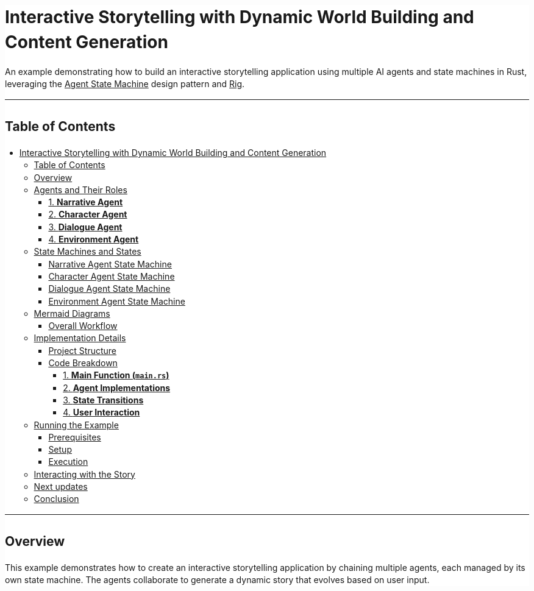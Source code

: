 # Interactive Storytelling with Dynamic World Building and Content Generation

An example demonstrating how to build an interactive storytelling application using multiple AI agents and state machines in Rust, leveraging the [Agent State Machine](https://github.com/0xPlaygrounds/awesome-rig/tree/main/agent_state_machine) design pattern and [Rig](https://github.com/0xPlaygrounds/rig).

---

## Table of Contents

- [Interactive Storytelling with Dynamic World Building and Content Generation](#interactive-storytelling-with-dynamic-world-building-and-content-generation)
  - [Table of Contents](#table-of-contents)
  - [Overview](#overview)
  - [Agents and Their Roles](#agents-and-their-roles)
    - [1. **Narrative Agent**](#1-narrative-agent)
    - [2. **Character Agent**](#2-character-agent)
    - [3. **Dialogue Agent**](#3-dialogue-agent)
    - [4. **Environment Agent**](#4-environment-agent)
  - [State Machines and States](#state-machines-and-states)
    - [Narrative Agent State Machine](#narrative-agent-state-machine)
    - [Character Agent State Machine](#character-agent-state-machine)
    - [Dialogue Agent State Machine](#dialogue-agent-state-machine)
    - [Environment Agent State Machine](#environment-agent-state-machine)
  - [Mermaid Diagrams](#mermaid-diagrams)
    - [Overall Workflow](#overall-workflow)
  - [Implementation Details](#implementation-details)
    - [Project Structure](#project-structure)
    - [Code Breakdown](#code-breakdown)
      - [1. **Main Function (`main.rs`)**](#1-main-function-mainrs)
      - [2. **Agent Implementations**](#2-agent-implementations)
      - [3. **State Transitions**](#3-state-transitions)
      - [4. **User Interaction**](#4-user-interaction)
  - [Running the Example](#running-the-example)
    - [Prerequisites](#prerequisites)
    - [Setup](#setup)
    - [Execution](#execution)
  - [Interacting with the Story](#interacting-with-the-story)
  - [Next updates](#next-updates)
  - [Conclusion](#conclusion)

---

## Overview

This example demonstrates how to create an interactive storytelling application by chaining multiple agents, each managed by its own state machine. The agents collaborate to generate a dynamic story that evolves based on user input.
